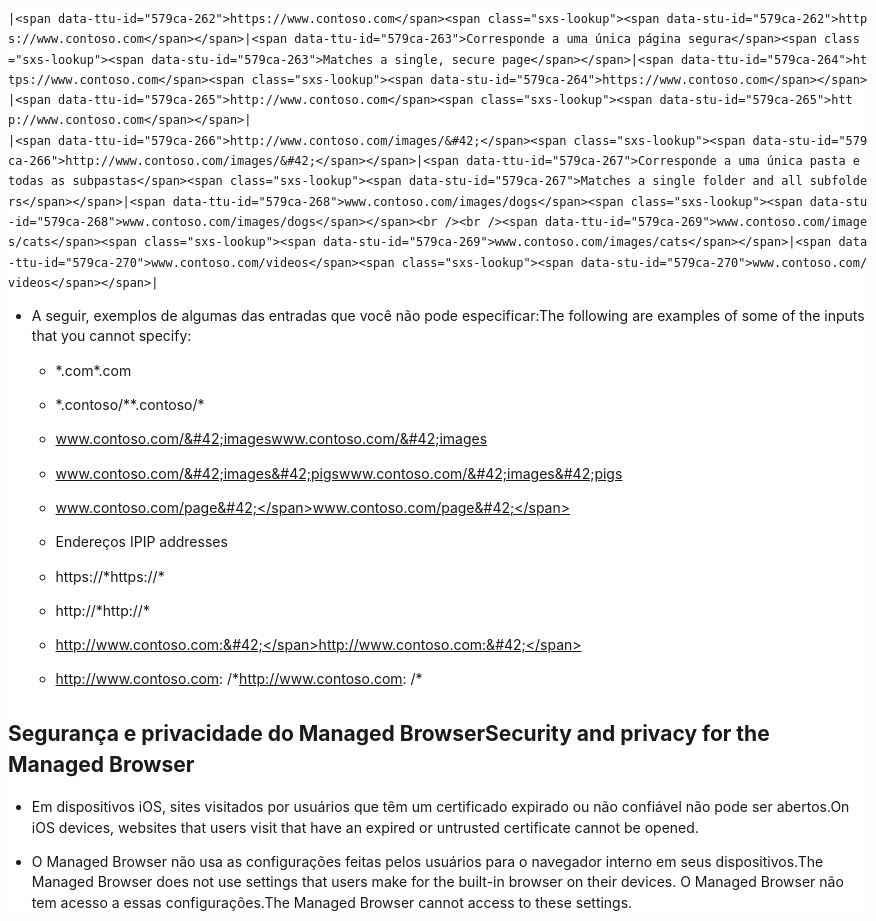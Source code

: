     |<span data-ttu-id="579ca-262">https://www.contoso.com</span><span class="sxs-lookup"><span data-stu-id="579ca-262">https://www.contoso.com</span></span>|<span data-ttu-id="579ca-263">Corresponde a uma única página segura</span><span class="sxs-lookup"><span data-stu-id="579ca-263">Matches a single, secure page</span></span>|<span data-ttu-id="579ca-264">https://www.contoso.com</span><span class="sxs-lookup"><span data-stu-id="579ca-264">https://www.contoso.com</span></span>|<span data-ttu-id="579ca-265">http://www.contoso.com</span><span class="sxs-lookup"><span data-stu-id="579ca-265">http://www.contoso.com</span></span>|
    |<span data-ttu-id="579ca-266">http://www.contoso.com/images/&#42;</span><span class="sxs-lookup"><span data-stu-id="579ca-266">http://www.contoso.com/images/&#42;</span></span>|<span data-ttu-id="579ca-267">Corresponde a uma única pasta e todas as subpastas</span><span class="sxs-lookup"><span data-stu-id="579ca-267">Matches a single folder and all subfolders</span></span>|<span data-ttu-id="579ca-268">www.contoso.com/images/dogs</span><span class="sxs-lookup"><span data-stu-id="579ca-268">www.contoso.com/images/dogs</span></span><br /><br /><span data-ttu-id="579ca-269">www.contoso.com/images/cats</span><span class="sxs-lookup"><span data-stu-id="579ca-269">www.contoso.com/images/cats</span></span>|<span data-ttu-id="579ca-270">www.contoso.com/videos</span><span class="sxs-lookup"><span data-stu-id="579ca-270">www.contoso.com/videos</span></span>|

-   <span data-ttu-id="579ca-271">A seguir, exemplos de algumas das entradas que você não pode especificar:</span><span class="sxs-lookup"><span data-stu-id="579ca-271">The following are examples of some of the inputs that you cannot specify:</span></span>

    -   <span data-ttu-id="579ca-272">&#42;.com</span><span class="sxs-lookup"><span data-stu-id="579ca-272">&#42;.com</span></span>

    -   <span data-ttu-id="579ca-273">&#42;.contoso/&#42;</span><span class="sxs-lookup"><span data-stu-id="579ca-273">&#42;.contoso/&#42;</span></span>

    -   <span data-ttu-id="579ca-274">www.contoso.com/&#42;images</span><span class="sxs-lookup"><span data-stu-id="579ca-274">www.contoso.com/&#42;images</span></span>

    -   <span data-ttu-id="579ca-275">www.contoso.com/&#42;images&#42;pigs</span><span class="sxs-lookup"><span data-stu-id="579ca-275">www.contoso.com/&#42;images&#42;pigs</span></span>

    -   <span data-ttu-id="579ca-276">www.contoso.com/page&#42;</span><span class="sxs-lookup"><span data-stu-id="579ca-276">www.contoso.com/page&#42;</span></span>

    -   <span data-ttu-id="579ca-277">Endereços IP</span><span class="sxs-lookup"><span data-stu-id="579ca-277">IP addresses</span></span>

    -   <span data-ttu-id="579ca-278">https://&#42;</span><span class="sxs-lookup"><span data-stu-id="579ca-278">https://&#42;</span></span>

    -   <span data-ttu-id="579ca-279">http://&#42;</span><span class="sxs-lookup"><span data-stu-id="579ca-279">http://&#42;</span></span>

    -   <span data-ttu-id="579ca-280">http://www.contoso.com:&#42;</span><span class="sxs-lookup"><span data-stu-id="579ca-280">http://www.contoso.com:&#42;</span></span>

    -   <span data-ttu-id="579ca-281">http://www.contoso.com: /&#42;</span><span class="sxs-lookup"><span data-stu-id="579ca-281">http://www.contoso.com: /&#42;</span></span>

## <span data-ttu-id="579ca-282">Segurança e privacidade do Managed Browser</span><span class="sxs-lookup"><span data-stu-id="579ca-282">Security and privacy for the Managed Browser</span></span>
<a id="security-and-privacy-for-the-managed-browser" class="xliff"></a>

-   <span data-ttu-id="579ca-283">Em dispositivos iOS, sites visitados por usuários que têm um certificado expirado ou não confiável não pode ser abertos.</span><span class="sxs-lookup"><span data-stu-id="579ca-283">On iOS devices, websites that users visit that have an expired or untrusted certificate cannot be opened.</span></span>

-   <span data-ttu-id="579ca-284">O Managed Browser não usa as configurações feitas pelos usuários para o navegador interno em seus dispositivos.</span><span class="sxs-lookup"><span data-stu-id="579ca-284">The Managed Browser does not use settings that users make for the built-in browser on their devices.</span></span> <span data-ttu-id="579ca-285">O Managed Browser não tem acesso a essas configurações.</span><span class="sxs-lookup"><span data-stu-id="579ca-285">The Managed Browser cannot access to these settings.</span></span>
